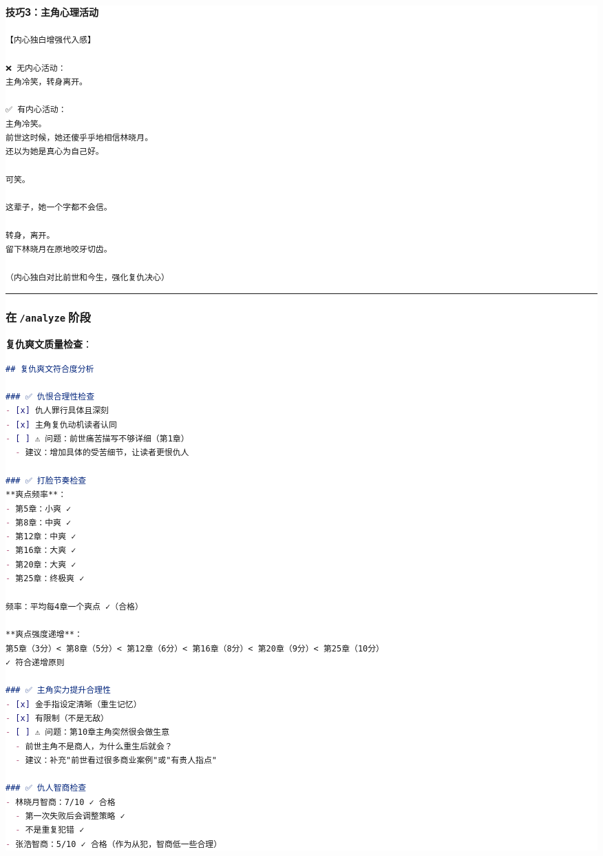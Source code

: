 #### 技巧3：主角心理活动
```
【内心独白增强代入感】

❌ 无内心活动：
主角冷笑，转身离开。

✅ 有内心活动：
主角冷笑。
前世这时候，她还傻乎乎地相信林晓月。
还以为她是真心为自己好。

可笑。

这辈子，她一个字都不会信。

转身，离开。
留下林晓月在原地咬牙切齿。

（内心独白对比前世和今生，强化复仇决心）
```

---

### 在 `/analyze` 阶段

**复仇爽文质量检查**：

```markdown
## 复仇爽文符合度分析

### ✅ 仇恨合理性检查
- [x] 仇人罪行具体且深刻
- [x] 主角复仇动机读者认同
- [ ] ⚠️ 问题：前世痛苦描写不够详细（第1章）
  - 建议：增加具体的受苦细节，让读者更恨仇人

### ✅ 打脸节奏检查
**爽点频率**：
- 第5章：小爽 ✓
- 第8章：中爽 ✓
- 第12章：中爽 ✓
- 第16章：大爽 ✓
- 第20章：大爽 ✓
- 第25章：终极爽 ✓

频率：平均每4章一个爽点 ✓（合格）

**爽点强度递增**：
第5章（3分）< 第8章（5分）< 第12章（6分）< 第16章（8分）< 第20章（9分）< 第25章（10分）
✓ 符合递增原则

### ✅ 主角实力提升合理性
- [x] 金手指设定清晰（重生记忆）
- [x] 有限制（不是无敌）
- [ ] ⚠️ 问题：第10章主角突然很会做生意
  - 前世主角不是商人，为什么重生后就会？
  - 建议：补充"前世看过很多商业案例"或"有贵人指点"

### ✅ 仇人智商检查
- 林晓月智商：7/10 ✓ 合格
  - 第一次失败后会调整策略 ✓
  - 不是重复犯错 ✓
- 张浩智商：5/10 ✓ 合格（作为从犯，智商低一些合理）

```